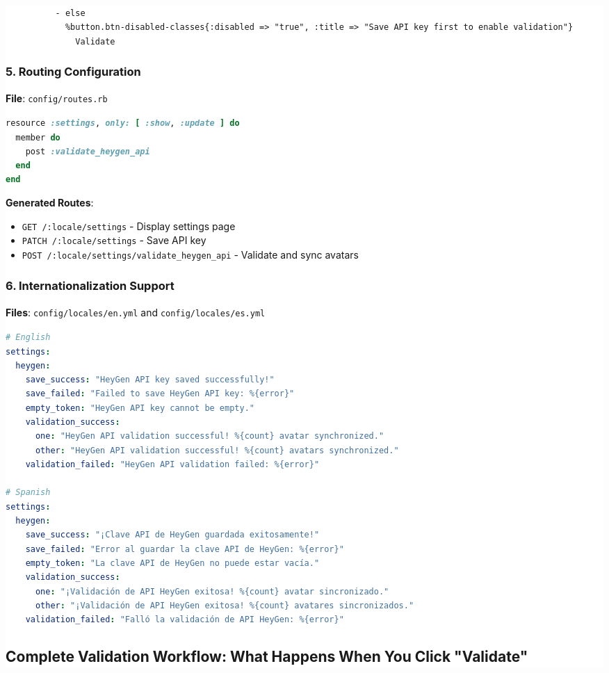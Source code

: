 ```haml
          - else
            %button.btn-disabled-classes{:disabled => "true", :title => "Save API key first to enable validation"}
              Validate
```

### 5. Routing Configuration

**File**: `config/routes.rb`

```ruby
resource :settings, only: [ :show, :update ] do
  member do
    post :validate_heygen_api
  end
end
```

**Generated Routes**:
- `GET /:locale/settings` - Display settings page
- `PATCH /:locale/settings` - Save API key
- `POST /:locale/settings/validate_heygen_api` - Validate and sync avatars

### 6. Internationalization Support

**Files**: `config/locales/en.yml` and `config/locales/es.yml`

```yaml
# English
settings:
  heygen:
    save_success: "HeyGen API key saved successfully!"
    save_failed: "Failed to save HeyGen API key: %{error}"
    empty_token: "HeyGen API key cannot be empty."
    validation_success:
      one: "HeyGen API validation successful! %{count} avatar synchronized."
      other: "HeyGen API validation successful! %{count} avatars synchronized."
    validation_failed: "HeyGen API validation failed: %{error}"

# Spanish
settings:
  heygen:
    save_success: "¡Clave API de HeyGen guardada exitosamente!"
    save_failed: "Error al guardar la clave API de HeyGen: %{error}"
    empty_token: "La clave API de HeyGen no puede estar vacía."
    validation_success:
      one: "¡Validación de API HeyGen exitosa! %{count} avatar sincronizado."
      other: "¡Validación de API HeyGen exitosa! %{count} avatares sincronizados."
    validation_failed: "Falló la validación de API HeyGen: %{error}"
```

## Complete Validation Workflow: What Happens When You Click "Validate"
